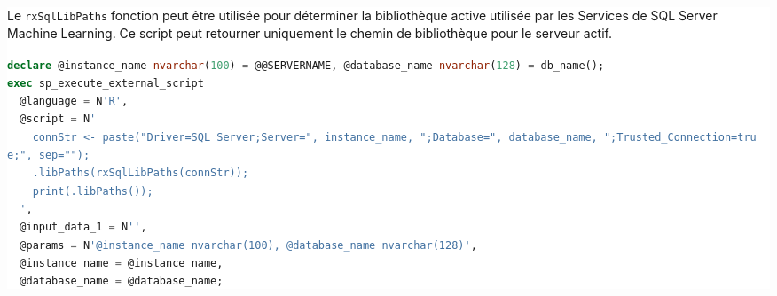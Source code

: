 Le `rxSqlLibPaths` fonction peut être utilisée pour déterminer la bibliothèque active utilisée par les Services de SQL Server Machine Learning. Ce script peut retourner uniquement le chemin de bibliothèque pour le serveur actif. 

```SQL
declare @instance_name nvarchar(100) = @@SERVERNAME, @database_name nvarchar(128) = db_name();
exec sp_execute_external_script 
  @language = N'R',
  @script = N'
    connStr <- paste("Driver=SQL Server;Server=", instance_name, ";Database=", database_name, ";Trusted_Connection=true;", sep="");
    .libPaths(rxSqlLibPaths(connStr));
    print(.libPaths());
  ', 
  @input_data_1 = N'', 
  @params = N'@instance_name nvarchar(100), @database_name nvarchar(128)',
  @instance_name = @instance_name, 
  @database_name = @database_name;
```

